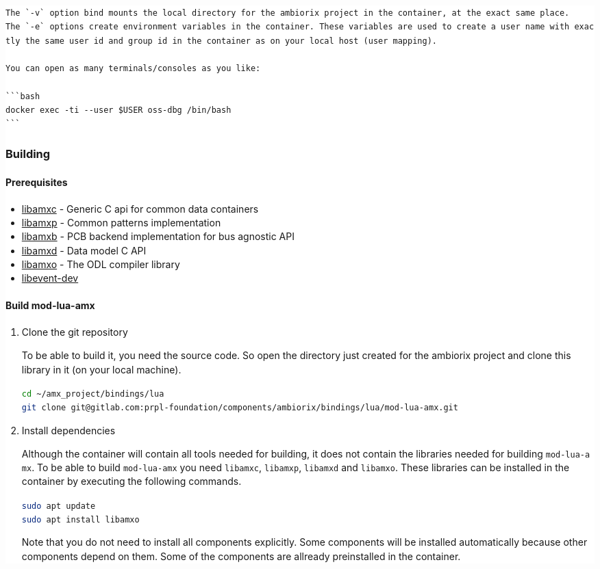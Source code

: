    The `-v` option bind mounts the local directory for the ambiorix project in the container, at the exact same place.
    The `-e` options create environment variables in the container. These variables are used to create a user name with exactly the same user id and group id in the container as on your local host (user mapping).

    You can open as many terminals/consoles as you like:

    ```bash
    docker exec -ti --user $USER oss-dbg /bin/bash
    ```

### Building

#### Prerequisites

- [libamxc](https://gitlab.com/prpl-foundation/components/ambiorix/libraries/libamxc) - Generic C api for common data containers
- [libamxp](https://gitlab.com/prpl-foundation/components/ambiorix/libraries/libamxp) - Common patterns implementation
- [libamxb](https://gitlab.com/prpl-foundation/components/ambiorix/libraries/libamxb) - PCB backend implementation for bus agnostic API
- [libamxd](https://gitlab.com/prpl-foundation/components/ambiorix/libraries/libamxd) - Data model C API
- [libamxo](https://gitlab.com/prpl-foundation/components/ambiorix/libraries/libamxo) - The ODL compiler library
- [libevent-dev](https://packages.debian.org/buster/libevent-dev)

#### Build mod-lua-amx

1. Clone the git repository

    To be able to build it, you need the source code. So open the directory just created for the ambiorix project and clone this library in it (on your local machine).

    ```bash
    cd ~/amx_project/bindings/lua
    git clone git@gitlab.com:prpl-foundation/components/ambiorix/bindings/lua/mod-lua-amx.git
    ``` 

1. Install dependencies

    Although the container will contain all tools needed for building, it does not contain the libraries needed for building `mod-lua-amx`. To be able to build `mod-lua-amx` you need `libamxc`, `libamxp`, `libamxd` and `libamxo`. These libraries can be installed in the container by executing the following commands.

    ```bash
    sudo apt update
    sudo apt install libamxo
    ```

    Note that you do not need to install all components explicitly. Some components will be installed automatically because other components depend on them. Some of the components are allready preinstalled in the container.
